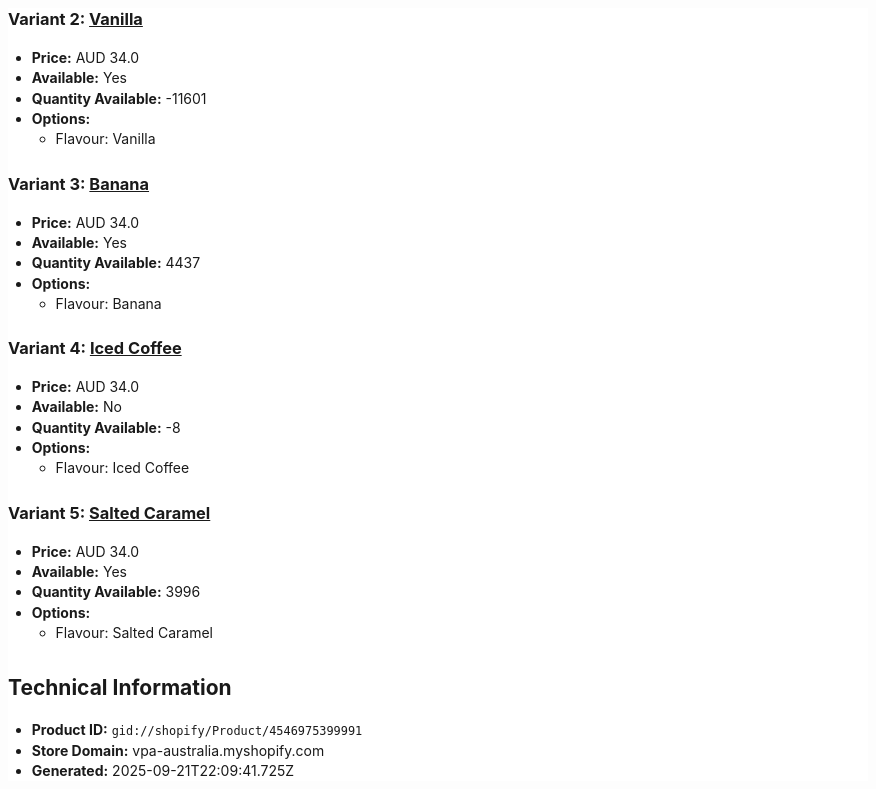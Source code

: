 ### Variant 2: [Vanilla](https://vpa-australia.myshopify.com/products/muscle-gainer)

- **Price:** AUD 34.0
- **Available:** Yes
- **Quantity Available:** -11601
- **Options:**
  - Flavour: Vanilla

### Variant 3: [Banana](https://vpa-australia.myshopify.com/products/muscle-gainer)

- **Price:** AUD 34.0
- **Available:** Yes
- **Quantity Available:** 4437
- **Options:**
  - Flavour: Banana

### Variant 4: [Iced Coffee](https://vpa-australia.myshopify.com/products/muscle-gainer)

- **Price:** AUD 34.0
- **Available:** No
- **Quantity Available:** -8
- **Options:**
  - Flavour: Iced Coffee

### Variant 5: [Salted Caramel](https://vpa-australia.myshopify.com/products/muscle-gainer)

- **Price:** AUD 34.0
- **Available:** Yes
- **Quantity Available:** 3996
- **Options:**
  - Flavour: Salted Caramel

## Technical Information

- **Product ID:** `gid://shopify/Product/4546975399991`
- **Store Domain:** vpa-australia.myshopify.com
- **Generated:** 2025-09-21T22:09:41.725Z

